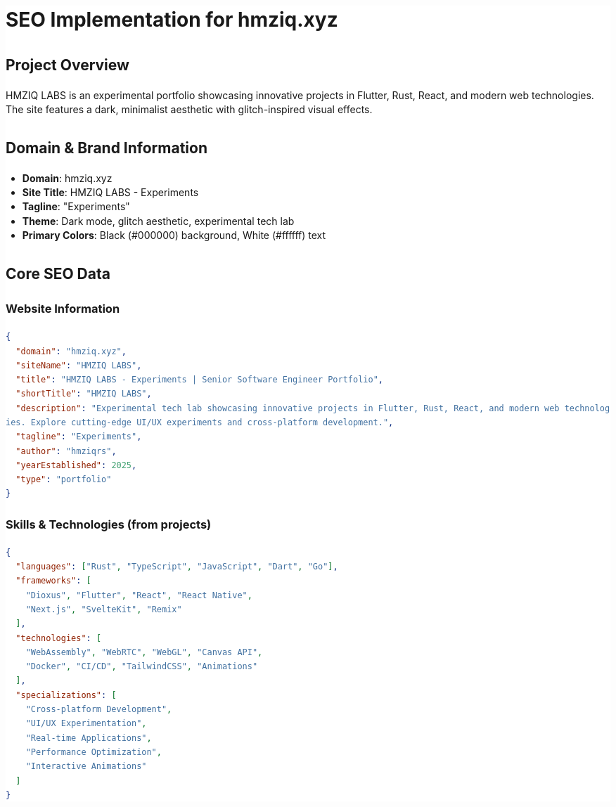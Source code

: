 # SEO Implementation for hmziq.xyz

## Project Overview
HMZIQ LABS is an experimental portfolio showcasing innovative projects in Flutter, Rust, React, and modern web technologies. The site features a dark, minimalist aesthetic with glitch-inspired visual effects.

## Domain & Brand Information
- **Domain**: hmziq.xyz
- **Site Title**: HMZIQ LABS - Experiments
- **Tagline**: "Experiments"
- **Theme**: Dark mode, glitch aesthetic, experimental tech lab
- **Primary Colors**: Black (#000000) background, White (#ffffff) text

## Core SEO Data

### Website Information
```json
{
  "domain": "hmziq.xyz",
  "siteName": "HMZIQ LABS",
  "title": "HMZIQ LABS - Experiments | Senior Software Engineer Portfolio",
  "shortTitle": "HMZIQ LABS",
  "description": "Experimental tech lab showcasing innovative projects in Flutter, Rust, React, and modern web technologies. Explore cutting-edge UI/UX experiments and cross-platform development.",
  "tagline": "Experiments",
  "author": "hmziqrs",
  "yearEstablished": 2025,
  "type": "portfolio"
}
```

### Skills & Technologies (from projects)
```json
{
  "languages": ["Rust", "TypeScript", "JavaScript", "Dart", "Go"],
  "frameworks": [
    "Dioxus", "Flutter", "React", "React Native", 
    "Next.js", "SvelteKit", "Remix"
  ],
  "technologies": [
    "WebAssembly", "WebRTC", "WebGL", "Canvas API",
    "Docker", "CI/CD", "TailwindCSS", "Animations"
  ],
  "specializations": [
    "Cross-platform Development",
    "UI/UX Experimentation", 
    "Real-time Applications",
    "Performance Optimization",
    "Interactive Animations"
  ]
}
```
